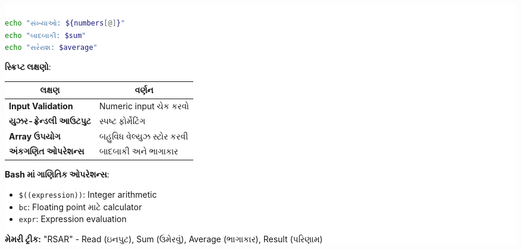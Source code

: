 ```bash

echo "સંખ્યાઓ: ${numbers[@]}"
echo "બાદબાકી: $sum"
echo "સરેરાશ: $average"
```

**સ્ક્રિપ્ટ લક્ષણો**:

| લક્ષણ | વર્ણન |
|---------|-------------|
| **Input Validation** | Numeric input ચેક કરવો |
| **યુઝર-ફ્રેન્ડલી આઉટપુટ** | સ્પષ્ટ ફોર્મેટિંગ |
| **Array ઉપયોગ** | બહુવિધ વેલ્યુઝ સ્ટોર કરવી |
| **અંકગણિત ઓપરેશન્સ** | બાદબાકી અને ભાગાકાર |

**Bash માં ગાણિતિક ઓપરેશન્સ**:

- `$((expression))`: Integer arithmetic
- `bc`: Floating point માટે calculator
- `expr`: Expression evaluation

**મેમરી ટ્રીક:** "RSAR" - Read (ઇનપુટ), Sum (ઉમેરવું), Average (ભાગાકાર), Result (પરિણામ)
